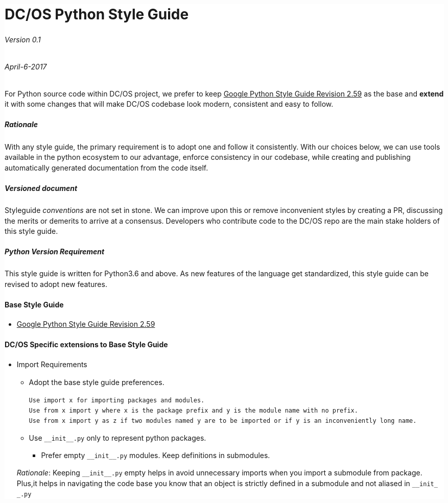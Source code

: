 # DC/OS Python Style Guide
###### Version 0.1
###### April-6-2017

For Python source code within DC/OS project, we prefer to keep [Google Python Style Guide Revision 2.59] as the base and
**extend** it with some changes that will make DC/OS codebase look modern, consistent and easy to follow.

##### Rationale

With any style guide, the primary requirement is to adopt one and follow it consistently. With our choices below, we
can use tools available in the python ecosystem to our advantage, enforce consistency in our codebase, while creating
and publishing automatically generated documentation from the code itself.

##### Versioned document

Styleguide _conventions_ are not set in stone. We can improve upon this or remove inconvenient styles by creating a PR,
discussing the merits or demerits to arrive at a consensus. Developers who contribute code to the DC/OS repo are the
main stake holders of this style guide.

##### Python Version Requirement

This style guide is written for Python3.6 and above. As new features of the language get standardized, this style guide
can be revised to adopt new features.

#### Base Style Guide

* [Google Python Style Guide Revision 2.59]


#### DC/OS Specific extensions to Base Style Guide

* Import Requirements
    * Adopt the base style guide preferences.

        ```
        Use import x for importing packages and modules.
        Use from x import y where x is the package prefix and y is the module name with no prefix.
        Use from x import y as z if two modules named y are to be imported or if y is an inconveniently long name.
        ```
    * Use `__init__.py` only to represent python packages.
        * Prefer empty `__init__.py` modules. Keep definitions in submodules.

    _Rationale_: Keeping `__init__.py` empty helps in avoid unnecessary imports when you import a submodule from
    package. Plus,it helps in navigating the code base you know that an object is strictly defined in a submodule and
    not aliased in `__init__.py`


[Google Python Style Guide Revision 2.59]: https://google.github.io/styleguide/pyguide.html